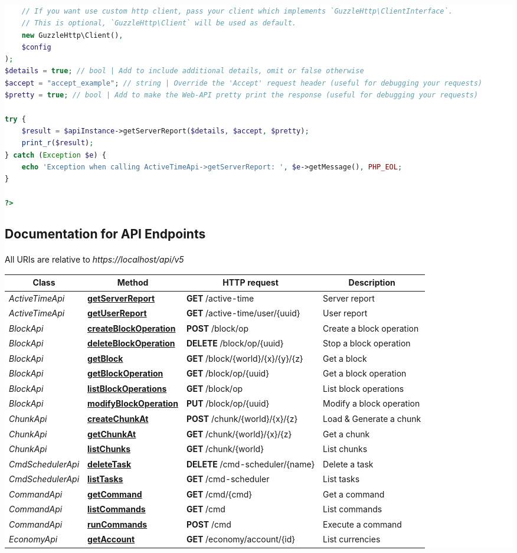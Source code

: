 ```php
    // If you want use custom http client, pass your client which implements `GuzzleHttp\ClientInterface`.
    // This is optional, `GuzzleHttp\Client` will be used as default.
    new GuzzleHttp\Client(),
    $config
);
$details = true; // bool | Add to include additional details, omit or false otherwise
$accept = "accept_example"; // string | Override the 'Accept' request header (useful for debugging your requests)
$pretty = true; // bool | Add to make the Web-API pretty print the response (useful for debugging your requests)

try {
    $result = $apiInstance->getServerReport($details, $accept, $pretty);
    print_r($result);
} catch (Exception $e) {
    echo 'Exception when calling ActiveTimeApi->getServerReport: ', $e->getMessage(), PHP_EOL;
}

?>
```

## Documentation for API Endpoints

All URIs are relative to *https://localhost/api/v5*

Class | Method | HTTP request | Description
------------ | ------------- | ------------- | -------------
*ActiveTimeApi* | [**getServerReport**](docs/Api/ActiveTimeApi.md#getserverreport) | **GET** /active-time | Server report
*ActiveTimeApi* | [**getUserReport**](docs/Api/ActiveTimeApi.md#getuserreport) | **GET** /active-time/user/{uuid} | User report
*BlockApi* | [**createBlockOperation**](docs/Api/BlockApi.md#createblockoperation) | **POST** /block/op | Create a block operation
*BlockApi* | [**deleteBlockOperation**](docs/Api/BlockApi.md#deleteblockoperation) | **DELETE** /block/op/{uuid} | Stop a block operation
*BlockApi* | [**getBlock**](docs/Api/BlockApi.md#getblock) | **GET** /block/{world}/{x}/{y}/{z} | Get a block
*BlockApi* | [**getBlockOperation**](docs/Api/BlockApi.md#getblockoperation) | **GET** /block/op/{uuid} | Get a block operation
*BlockApi* | [**listBlockOperations**](docs/Api/BlockApi.md#listblockoperations) | **GET** /block/op | List block operations
*BlockApi* | [**modifyBlockOperation**](docs/Api/BlockApi.md#modifyblockoperation) | **PUT** /block/op/{uuid} | Modify a block operation
*ChunkApi* | [**createChunkAt**](docs/Api/ChunkApi.md#createchunkat) | **POST** /chunk/{world}/{x}/{z} | Load &amp; Generate a chunk
*ChunkApi* | [**getChunkAt**](docs/Api/ChunkApi.md#getchunkat) | **GET** /chunk/{world}/{x}/{z} | Get a chunk
*ChunkApi* | [**listChunks**](docs/Api/ChunkApi.md#listchunks) | **GET** /chunk/{world} | List chunks
*CmdSchedulerApi* | [**deleteTask**](docs/Api/CmdSchedulerApi.md#deletetask) | **DELETE** /cmd-scheduler/{name} | Delete a task
*CmdSchedulerApi* | [**listTasks**](docs/Api/CmdSchedulerApi.md#listtasks) | **GET** /cmd-scheduler | List tasks
*CommandApi* | [**getCommand**](docs/Api/CommandApi.md#getcommand) | **GET** /cmd/{cmd} | Get a command
*CommandApi* | [**listCommands**](docs/Api/CommandApi.md#listcommands) | **GET** /cmd | List commands
*CommandApi* | [**runCommands**](docs/Api/CommandApi.md#runcommands) | **POST** /cmd | Execute a command
*EconomyApi* | [**getAccount**](docs/Api/EconomyApi.md#getaccount) | **GET** /economy/account/{id} | List currencies